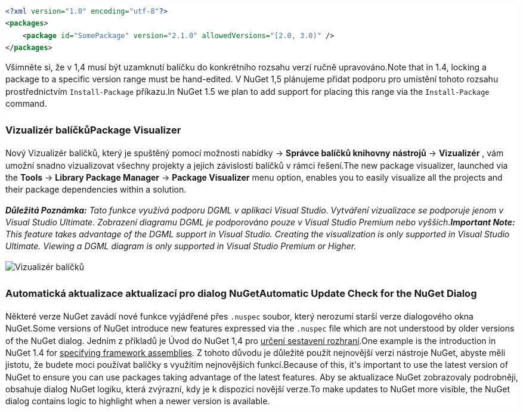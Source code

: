 ```xml
<?xml version="1.0" encoding="utf-8"?>
<packages>
    <package id="SomePackage" version="2.1.0" allowedVersions="[2.0, 3.0)" />
</packages>
```

<span data-ttu-id="cb1f5-135">Všimněte si, že v 1,4 musí být uzamknutí balíčku do konkrétního rozsahu verzí ručně upravováno.</span><span class="sxs-lookup"><span data-stu-id="cb1f5-135">Note that in 1.4, locking a package to a specific version range must be hand-edited.</span></span> <span data-ttu-id="cb1f5-136">V NuGet 1,5 plánujeme přidat podporu pro umístění tohoto rozsahu prostřednictvím `Install-Package` příkazu.</span><span class="sxs-lookup"><span data-stu-id="cb1f5-136">In NuGet 1.5 we plan to add support for placing this range via the `Install-Package` command.</span></span>

### <a name="package-visualizer"></a><span data-ttu-id="cb1f5-137">Vizualizér balíčků</span><span class="sxs-lookup"><span data-stu-id="cb1f5-137">Package Visualizer</span></span>
<span data-ttu-id="cb1f5-138">Nový Vizualizér balíčků, který je spuštěný pomocí možnosti nabídky -> **Správce balíčků knihovny** **nástrojů** -> **Vizualizér** , vám umožní snadno vizualizovat všechny projekty a jejich závislosti balíčků v rámci řešení.</span><span class="sxs-lookup"><span data-stu-id="cb1f5-138">The new package visualizer, launched via the **Tools** -> **Library Package Manager** -> **Package Visualizer** menu option, enables you to easily visualize all the projects and their package dependencies within a solution.</span></span>

<span data-ttu-id="cb1f5-139">_**Důležitá Poznámka:** Tato funkce využívá podporu DGML v aplikaci Visual Studio. Vytváření vizualizace se podporuje jenom v Visual Studio Ultimate. Zobrazení diagramu DGML je podporováno pouze v Visual Studio Premium nebo vyšších._</span><span class="sxs-lookup"><span data-stu-id="cb1f5-139">_**Important Note:** This feature takes advantage of the DGML support in Visual Studio. Creating the visualization is only supported in Visual Studio Ultimate. Viewing a DGML diagram is only supported in Visual Studio Premium or Higher._</span></span>

![Vizualizér balíčků](./media/package-visualizer.png)

### <a name="automatic-update-check-for-the-nuget-dialog"></a><span data-ttu-id="cb1f5-141">Automatická aktualizace aktualizací pro dialog NuGet</span><span class="sxs-lookup"><span data-stu-id="cb1f5-141">Automatic Update Check for the NuGet Dialog</span></span>
<span data-ttu-id="cb1f5-142">Některé verze NuGet zavádí nové funkce vyjádřené přes `.nuspec` soubor, který nerozumí starší verze dialogového okna NuGet.</span><span class="sxs-lookup"><span data-stu-id="cb1f5-142">Some versions of NuGet introduce new features expressed via the `.nuspec` file which are not understood by older versions of the NuGet dialog.</span></span>
<span data-ttu-id="cb1f5-143">Jedním z příkladů je Úvod do NuGet 1,4 pro [určení sestavení rozhraní](../release-notes/nuget-1.2.md#framework-assembly-refs).</span><span class="sxs-lookup"><span data-stu-id="cb1f5-143">One example is the introduction in NuGet 1.4 for [specifying framework assemblies](../release-notes/nuget-1.2.md#framework-assembly-refs).</span></span>
<span data-ttu-id="cb1f5-144">Z tohoto důvodu je důležité použít nejnovější verzi nástroje NuGet, abyste měli jistotu, že budete moci používat balíčky s využitím nejnovějších funkcí.</span><span class="sxs-lookup"><span data-stu-id="cb1f5-144">Because of this, it's important to use the latest version of NuGet to ensure you can use packages taking advantage of the latest features.</span></span>
<span data-ttu-id="cb1f5-145">Aby se aktualizace NuGet zobrazovaly podrobněji, obsahuje dialog NuGet logiku, která zvýrazní, kdy je k dispozici novější verze.</span><span class="sxs-lookup"><span data-stu-id="cb1f5-145">To make updates to NuGet more visible, the NuGet dialog contains logic to highlight when a newer version is available.</span></span>
